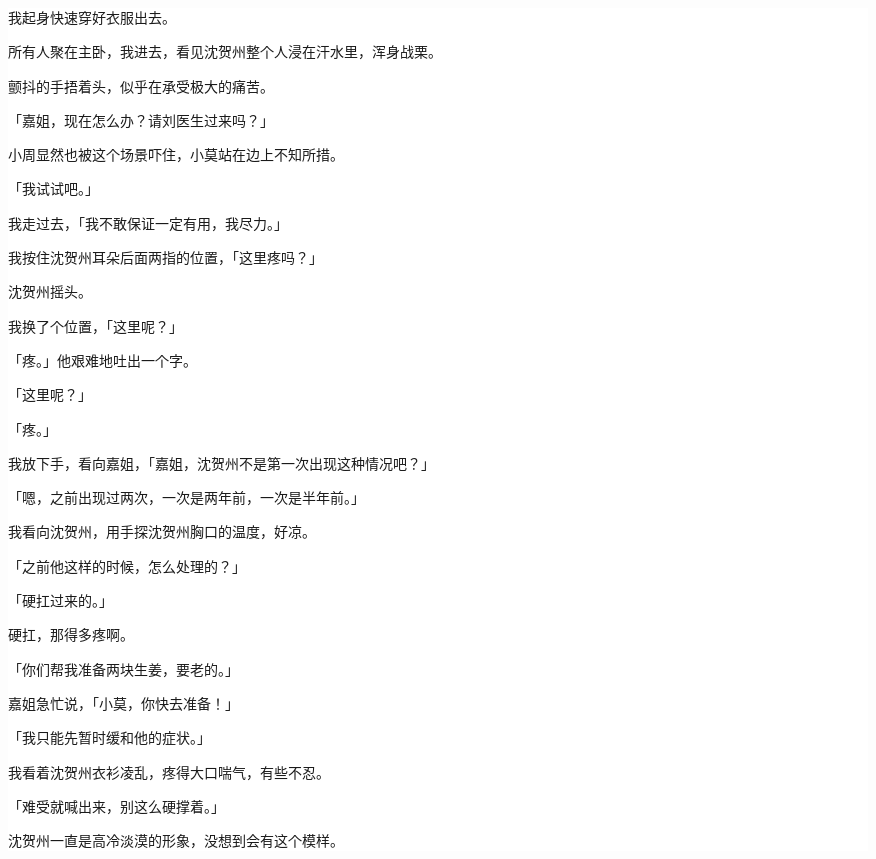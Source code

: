 我起身快速穿好衣服出去。


所有人聚在主卧，我进去，看见沈贺州整个人浸在汗水里，浑身战栗。


颤抖的手捂着头，似乎在承受极大的痛苦。


「嘉姐，现在怎么办？请刘医生过来吗？」


小周显然也被这个场景吓住，小莫站在边上不知所措。


「我试试吧。」


我走过去，「我不敢保证一定有用，我尽力。」


我按住沈贺州耳朵后面两指的位置，「这里疼吗？」


沈贺州摇头。


我换了个位置，「这里呢？」


「疼。」他艰难地吐出一个字。


「这里呢？」


「疼。」


我放下手，看向嘉姐，「嘉姐，沈贺州不是第一次出现这种情况吧？」


「嗯，之前出现过两次，一次是两年前，一次是半年前。」


我看向沈贺州，用手探沈贺州胸口的温度，好凉。


「之前他这样的时候，怎么处理的？」


「硬扛过来的。」


硬扛，那得多疼啊。


「你们帮我准备两块生姜，要老的。」


嘉姐急忙说，「小莫，你快去准备！」


「我只能先暂时缓和他的症状。」


我看着沈贺州衣衫凌乱，疼得大口喘气，有些不忍。


「难受就喊出来，别这么硬撑着。」


沈贺州一直是高冷淡漠的形象，没想到会有这个模样。
